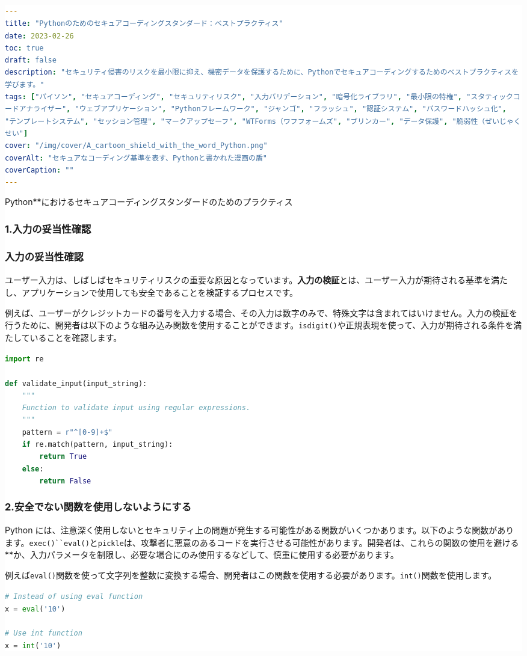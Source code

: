 ```yaml
---
title: "Pythonのためのセキュアコーディングスタンダード：ベストプラクティス"
date: 2023-02-26
toc: true
draft: false
description: "セキュリティ侵害のリスクを最小限に抑え、機密データを保護するために、Pythonでセキュアコーディングするためのベストプラクティスを学びます。"
tags: ["パイソン", "セキュアコーディング", "セキュリティリスク", "入力バリデーション", "暗号化ライブラリ", "最小限の特権", "スタティックコードアナライザー", "ウェブアプリケーション", "Pythonフレームワーク", "ジャンゴ", "フラッシュ", "認証システム", "パスワードハッシュ化", "テンプレートシステム", "セッション管理", "マークアップセーフ", "WTForms（ワフフォームズ", "ブリンカー", "データ保護", "脆弱性（ぜいじゃくせい"]
cover: "/img/cover/A_cartoon_shield_with_the_word_Python.png"
coverAlt: "セキュアなコーディング基準を表す、Pythonと書かれた漫画の盾"
coverCaption: ""
---
```

Python**におけるセキュアコーディングスタンダードのためのプラクティス

### 1.入力の妥当性確認

### 入力の妥当性確認

ユーザー入力は、しばしばセキュリティリスクの重要な原因となっています。**入力の検証**とは、ユーザー入力が期待される基準を満たし、アプリケーションで使用しても安全であることを検証するプロセスです。

例えば、ユーザーがクレジットカードの番号を入力する場合、その入力は数字のみで、特殊文字は含まれてはいけません。入力の検証を行うために、開発者は以下のような組み込み関数を使用することができます。`isdigit()`や正規表現を使って、入力が期待される条件を満たしていることを確認します。

```python
import re

def validate_input(input_string):
    """
    Function to validate input using regular expressions.
    """
    pattern = r"^[0-9]+$"
    if re.match(pattern, input_string):
        return True
    else:
        return False
```

### 2.安全でない関数を使用しないようにする

Python には、注意深く使用しないとセキュリティ上の問題が発生する可能性がある関数がいくつかあります。以下のような関数があります。`exec()``eval()`と`pickle`は、攻撃者に悪意のあるコードを実行させる可能性があります。開発者は、これらの関数の使用を避ける**か、入力パラメータを制限し、必要な場合にのみ使用するなどして、慎重に使用する必要があります。

例えば`eval()`関数を使って文字列を整数に変換する場合、開発者はこの関数を使用する必要があります。`int()`関数を使用します。
```py
# Instead of using eval function
x = eval('10')

# Use int function
x = int('10')
```
